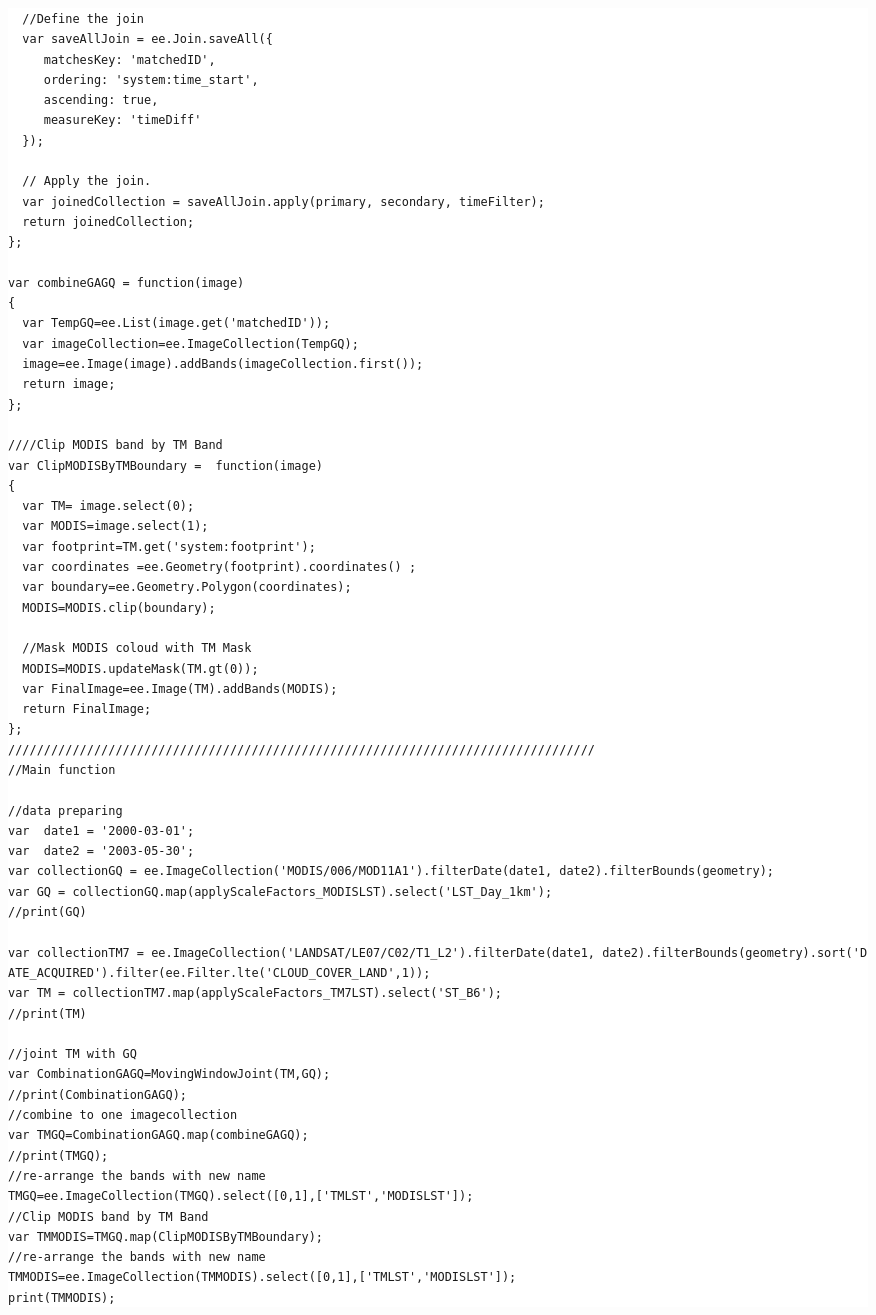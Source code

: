       //Define the join
      var saveAllJoin = ee.Join.saveAll({
         matchesKey: 'matchedID',
         ordering: 'system:time_start',
         ascending: true,
         measureKey: 'timeDiff'
      });
      
      // Apply the join.
      var joinedCollection = saveAllJoin.apply(primary, secondary, timeFilter);
      return joinedCollection;
    };

    var combineGAGQ = function(image)
    {
      var TempGQ=ee.List(image.get('matchedID'));
      var imageCollection=ee.ImageCollection(TempGQ);
      image=ee.Image(image).addBands(imageCollection.first());
      return image;
    };

    ////Clip MODIS band by TM Band
    var ClipMODISByTMBoundary =  function(image)
    {
      var TM= image.select(0);
      var MODIS=image.select(1);
      var footprint=TM.get('system:footprint');
      var coordinates =ee.Geometry(footprint).coordinates() ; 
      var boundary=ee.Geometry.Polygon(coordinates);
      MODIS=MODIS.clip(boundary);
      
      //Mask MODIS coloud with TM Mask
      MODIS=MODIS.updateMask(TM.gt(0));
      var FinalImage=ee.Image(TM).addBands(MODIS);
      return FinalImage;
    };
    //////////////////////////////////////////////////////////////////////////////////
    //Main function

    //data preparing
    var  date1 = '2000-03-01';
    var  date2 = '2003-05-30';
    var collectionGQ = ee.ImageCollection('MODIS/006/MOD11A1').filterDate(date1, date2).filterBounds(geometry);
    var GQ = collectionGQ.map(applyScaleFactors_MODISLST).select('LST_Day_1km');
    //print(GQ)

    var collectionTM7 = ee.ImageCollection('LANDSAT/LE07/C02/T1_L2').filterDate(date1, date2).filterBounds(geometry).sort('DATE_ACQUIRED').filter(ee.Filter.lte('CLOUD_COVER_LAND',1));
    var TM = collectionTM7.map(applyScaleFactors_TM7LST).select('ST_B6');
    //print(TM)

    //joint TM with GQ
    var CombinationGAGQ=MovingWindowJoint(TM,GQ);
    //print(CombinationGAGQ);
    //combine to one imagecollection
    var TMGQ=CombinationGAGQ.map(combineGAGQ);
    //print(TMGQ);
    //re-arrange the bands with new name
    TMGQ=ee.ImageCollection(TMGQ).select([0,1],['TMLST','MODISLST']);
    //Clip MODIS band by TM Band
    var TMMODIS=TMGQ.map(ClipMODISByTMBoundary);
    //re-arrange the bands with new name
    TMMODIS=ee.ImageCollection(TMMODIS).select([0,1],['TMLST','MODISLST']);
    print(TMMODIS);


[^1]: # 数据准备的代码